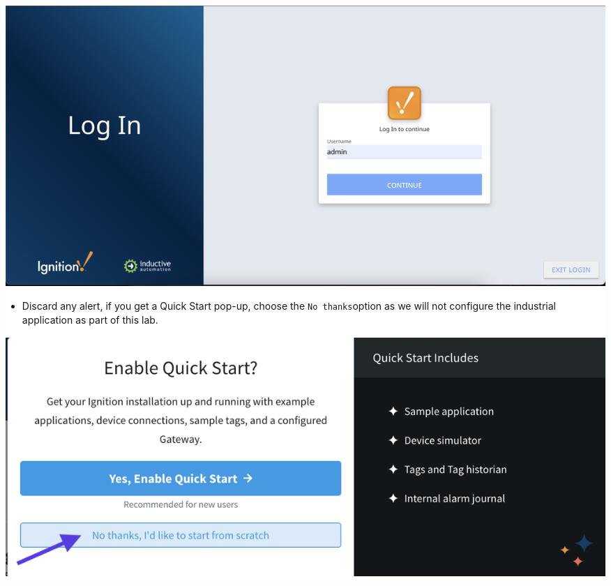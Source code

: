   <img alt="Ignition Login" src="../assets/img/Ignition_login.png" />
</a>

* Discard any alert, if you get a Quick Start pop-up, choose the `No thanks`option as we will not configure the industrial application as part of this lab.

<a href="#Ignition Quick Start">
  <img alt="Ignition Quick Start" src="../assets/img/nothanks.png" />
</a>

<a href="#" class="lightbox" id="Ignition Quick Start">